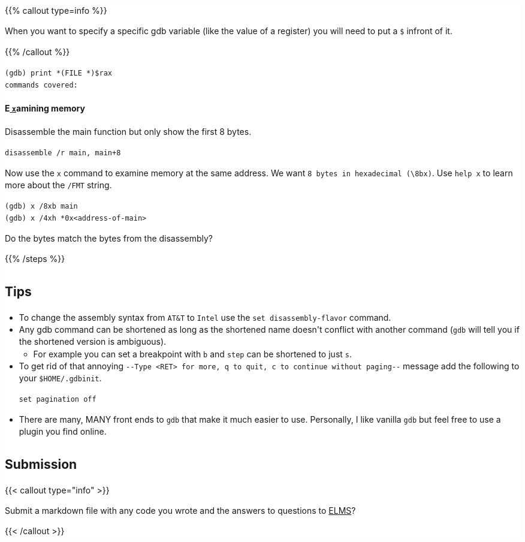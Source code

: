 {{% callout type=info %}}

When you want to specify a specific gdb variable (like the value of a register)
you will need to put a `$` infront of it.

{{% /callout %}}

```
(gdb) print *(FILE *)$rax
commands covered:
```

#### E<u> `x`</u>amining memory

Disassemble the main function but only show the first 8 bytes.

```
disassemble /r main, main+8
```

Now use the `x` command to examine memory at the same address. We want
`8 bytes in hexadecimal (\8bx)`. Use `help x` to learn more about the `/FMT`
string.

```
(gdb) x /8xb main
(gdb) x /4xh *0x<address-of-main>
```

Do the bytes match the bytes from the disassembly?

{{% /steps %}}

## Tips

- To change the assembly syntax from `AT&T` to `Intel` use the
  `set disassembly-flavor` command.
- Any gdb command can be shortened as long as the shortened name doesn't
  conflict with another command (`gdb` will tell you if the shortened version is
  ambiguous).
  - For example you can set a breakpoint with `b` and `step` can be shortened to
    just `s`.
- To get rid of that annoying
  `--Type <RET> for more, q to quit, c to continue without paging--` message add
  the following to your `$HOME/.gdbinit`.
  ```{filename="~/.gdbinit"}
  set pagination off
  ```
- There are many, MANY front ends to `gdb` that make it much easier to use.
  Personally, I like vanilla `gdb` but feel free to use a plugin you find
  online.

## Submission

{{< callout type="info" >}}

Submit a markdown file with any code you wrote and the answers to questions to
[ELMS](https://umd.instructure.com/courses/1374508/assignments)?

{{< /callout >}}
